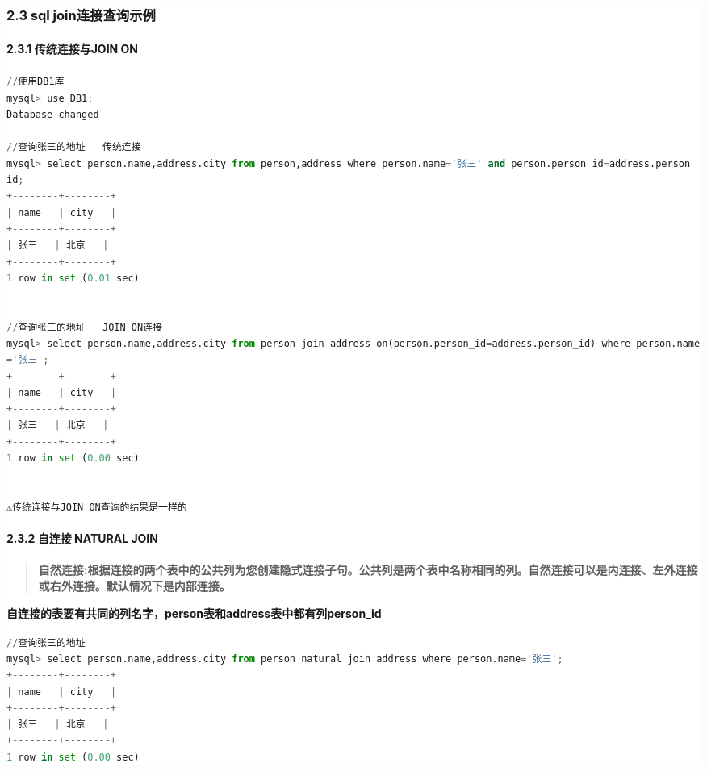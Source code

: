

### 2.3 sql join连接查询示例

#### 2.3.1 传统连接与JOIN ON

```python
//使用DB1库
mysql> use DB1;
Database changed

//查询张三的地址	传统连接
mysql> select person.name,address.city from person,address where person.name='张三' and person.person_id=address.person_id;
+--------+--------+
| name   | city   |
+--------+--------+
| 张三   | 北京   |
+--------+--------+
1 row in set (0.01 sec)


//查询张三的地址	JOIN ON连接
mysql> select person.name,address.city from person join address on(person.person_id=address.person_id) where person.name='张三';
+--------+--------+
| name   | city   |
+--------+--------+
| 张三   | 北京   |
+--------+--------+
1 row in set (0.00 sec)


⚠️传统连接与JOIN ON查询的结果是一样的
```



#### 2.3.2 自连接	NATURAL  JOIN

> **自然连接:根据连接的两个表中的公共列为您创建隐式连接子句。公共列是两个表中名称相同的列。自然连接可以是内连接、左外连接或右外连接。默认情况下是内部连接。**

**自连接的表要有共同的列名字，person表和address表中都有列person_id**

```python
//查询张三的地址
mysql> select person.name,address.city from person natural join address where person.name='张三';
+--------+--------+
| name   | city   |
+--------+--------+
| 张三   | 北京   |
+--------+--------+
1 row in set (0.00 sec)
```
